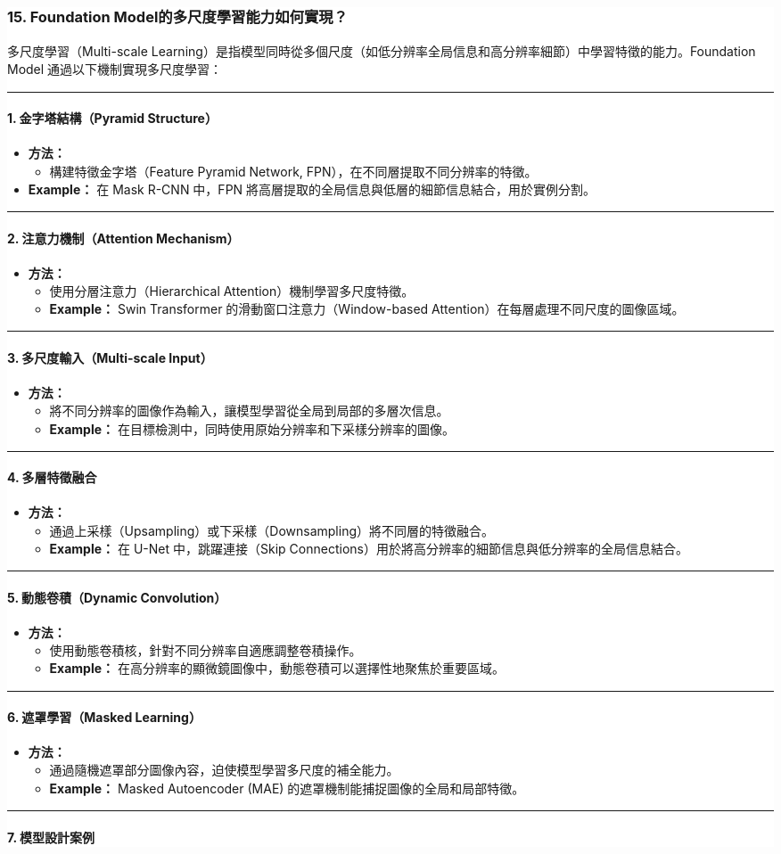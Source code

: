 
### 15. **Foundation Model的多尺度學習能力如何實現？**

多尺度學習（Multi-scale Learning）是指模型同時從多個尺度（如低分辨率全局信息和高分辨率細節）中學習特徵的能力。Foundation Model 通過以下機制實現多尺度學習：

---

#### **1. 金字塔結構（Pyramid Structure）**

- **方法：**
    - 構建特徵金字塔（Feature Pyramid Network, FPN），在不同層提取不同分辨率的特徵。
- **Example：** 在 Mask R-CNN 中，FPN 將高層提取的全局信息與低層的細節信息結合，用於實例分割。

---

#### **2. 注意力機制（Attention Mechanism）**

- **方法：**
    - 使用分層注意力（Hierarchical Attention）機制學習多尺度特徵。
    - **Example：** Swin Transformer 的滑動窗口注意力（Window-based Attention）在每層處理不同尺度的圖像區域。

---

#### **3. 多尺度輸入（Multi-scale Input）**

- **方法：**
    - 將不同分辨率的圖像作為輸入，讓模型學習從全局到局部的多層次信息。
    - **Example：** 在目標檢測中，同時使用原始分辨率和下采樣分辨率的圖像。

---

#### **4. 多層特徵融合**

- **方法：**
    - 通過上采樣（Upsampling）或下采樣（Downsampling）將不同層的特徵融合。
    - **Example：** 在 U-Net 中，跳躍連接（Skip Connections）用於將高分辨率的細節信息與低分辨率的全局信息結合。

---

#### **5. 動態卷積（Dynamic Convolution）**

- **方法：**
    - 使用動態卷積核，針對不同分辨率自適應調整卷積操作。
    - **Example：** 在高分辨率的顯微鏡圖像中，動態卷積可以選擇性地聚焦於重要區域。

---

#### **6. 遮罩學習（Masked Learning）**

- **方法：**
    - 通過隨機遮罩部分圖像內容，迫使模型學習多尺度的補全能力。
    - **Example：** Masked Autoencoder (MAE) 的遮罩機制能捕捉圖像的全局和局部特徵。

---

#### **7. 模型設計案例**
